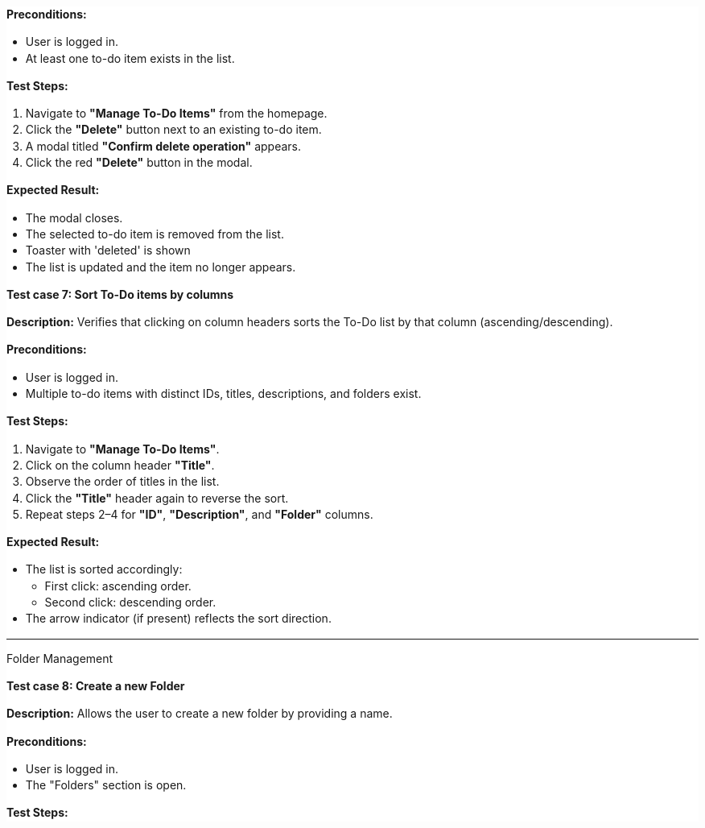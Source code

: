 **Preconditions:**

- User is logged in.
- At least one to-do item exists in the list.

**Test Steps:**

1. Navigate to **"Manage To-Do Items"** from the homepage.
2. Click the **"Delete"** button next to an existing to-do item.
3. A modal titled **"Confirm delete operation"** appears.
4. Click the red **"Delete"** button in the modal.

**Expected Result:**

- The modal closes.
- The selected to-do item is removed from the list.
- Toaster with 'deleted' is shown
- The list is updated and the item no longer appears.

**Test case 7: Sort To-Do items by columns**

**Description:** Verifies that clicking on column headers sorts the To-Do list by that column (ascending/descending).

**Preconditions:**

- User is logged in.
- Multiple to-do items with distinct IDs, titles, descriptions, and folders exist.

**Test Steps:**

1. Navigate to **"Manage To-Do Items"**.
2. Click on the column header **"Title"**.
3. Observe the order of titles in the list.
4. Click the **"Title"** header again to reverse the sort.
5. Repeat steps 2–4 for **"ID"**, **"Description"**, and **"Folder"** columns.

**Expected Result:**

- The list is sorted accordingly:
  - First click: ascending order.
  - Second click: descending order.
- The arrow indicator (if present) reflects the sort direction.





---

Folder Management

**Test case 8: Create a new Folder**

**Description:** Allows the user to create a new folder by providing a name.

**Preconditions:**

- User is logged in.
- The "Folders" section is open.

**Test Steps:**
